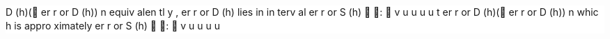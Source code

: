 D
(h)(
 er
r
or
D
(h))
n
equiv
alen
tl
y
,
er
r
or
D
(h)
lies
in
in
terv
al
er
r
or
S
(h)

:	
v
u
u
u
u
t
er
r
or
D
(h)(
 er
r
or
D
(h))
n
whic
h
is
appro
ximately
er
r
or
S
(h)

:	
v
u
u
u
u